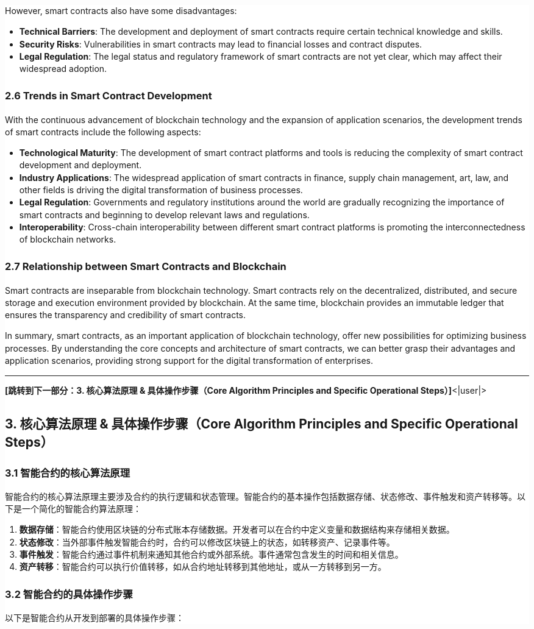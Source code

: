 However, smart contracts also have some disadvantages:

- **Technical Barriers**: The development and deployment of smart contracts require certain technical knowledge and skills.
- **Security Risks**: Vulnerabilities in smart contracts may lead to financial losses and contract disputes.
- **Legal Regulation**: The legal status and regulatory framework of smart contracts are not yet clear, which may affect their widespread adoption.

### 2.6 Trends in Smart Contract Development

With the continuous advancement of blockchain technology and the expansion of application scenarios, the development trends of smart contracts include the following aspects:

- **Technological Maturity**: The development of smart contract platforms and tools is reducing the complexity of smart contract development and deployment.
- **Industry Applications**: The widespread application of smart contracts in finance, supply chain management, art, law, and other fields is driving the digital transformation of business processes.
- **Legal Regulation**: Governments and regulatory institutions around the world are gradually recognizing the importance of smart contracts and beginning to develop relevant laws and regulations.
- **Interoperability**: Cross-chain interoperability between different smart contract platforms is promoting the interconnectedness of blockchain networks.

### 2.7 Relationship between Smart Contracts and Blockchain

Smart contracts are inseparable from blockchain technology. Smart contracts rely on the decentralized, distributed, and secure storage and execution environment provided by blockchain. At the same time, blockchain provides an immutable ledger that ensures the transparency and credibility of smart contracts.

In summary, smart contracts, as an important application of blockchain technology, offer new possibilities for optimizing business processes. By understanding the core concepts and architecture of smart contracts, we can better grasp their advantages and application scenarios, providing strong support for the digital transformation of enterprises.

---

**[跳转到下一部分：3. 核心算法原理 & 具体操作步骤（Core Algorithm Principles and Specific Operational Steps）]**<|user|>
## 3. 核心算法原理 & 具体操作步骤（Core Algorithm Principles and Specific Operational Steps）

### 3.1 智能合约的核心算法原理

智能合约的核心算法原理主要涉及合约的执行逻辑和状态管理。智能合约的基本操作包括数据存储、状态修改、事件触发和资产转移等。以下是一个简化的智能合约算法原理：

1. **数据存储**：智能合约使用区块链的分布式账本存储数据。开发者可以在合约中定义变量和数据结构来存储相关数据。
2. **状态修改**：当外部事件触发智能合约时，合约可以修改区块链上的状态，如转移资产、记录事件等。
3. **事件触发**：智能合约通过事件机制来通知其他合约或外部系统。事件通常包含发生的时间和相关信息。
4. **资产转移**：智能合约可以执行价值转移，如从合约地址转移到其他地址，或从一方转移到另一方。

### 3.2 智能合约的具体操作步骤

以下是智能合约从开发到部署的具体操作步骤：
